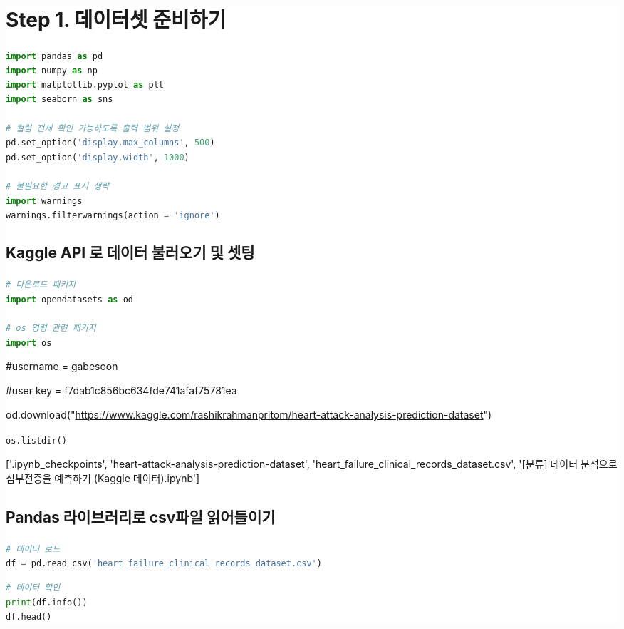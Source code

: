 
# Step 1. 데이터셋 준비하기

```python
import pandas as pd
import numpy as np
import matplotlib.pyplot as plt
import seaborn as sns

# 컬럼 전체 확인 가능하도록 출력 범위 설정
pd.set_option('display.max_columns', 500)
pd.set_option('display.width', 1000)

# 불필요한 경고 표시 생략
import warnings
warnings.filterwarnings(action = 'ignore')
```

##  Kaggle API 로 데이터 불러오기 및 셋팅

```python
# 다운로드 패키지
import opendatasets as od

# os 명령 관련 패키지
import os
```

#username = gabesoon

#user key = f7dab1c856bc634fde741afaf75781ea

od.download("https://www.kaggle.com/rashikrahmanpritom/heart-attack-analysis-prediction-dataset")

```python
os.listdir()
```


['.ipynb_checkpoints',
 'heart-attack-analysis-prediction-dataset',
 'heart_failure_clinical_records_dataset.csv',
 '[분류] 데이터 분석으로 심부전증을 예측하기 (Kaggle 데이터).ipynb']


## Pandas 라이브러리로 csv파일 읽어들이기

```python
# 데이터 로드
df = pd.read_csv('heart_failure_clinical_records_dataset.csv')
```

```python
# 데이터 확인
print(df.info())
df.head()
```
